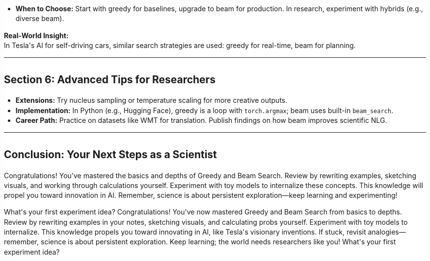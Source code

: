 - **When to Choose:** Start with greedy for baselines, upgrade to beam for production. In research, experiment with hybrids (e.g., diverse beam).

**Real-World Insight:**  
In Tesla's AI for self-driving cars, similar search strategies are used: greedy for real-time, beam for planning.

---

## Section 6: Advanced Tips for Researchers

- **Extensions:** Try nucleus sampling or temperature scaling for more creative outputs.
- **Implementation:** In Python (e.g., Hugging Face), greedy is a loop with `torch.argmax`; beam uses built-in `beam_search`.
- **Career Path:** Practice on datasets like WMT for translation. Publish findings on how beam improves scientific NLG.

---

## Conclusion: Your Next Steps as a Scientist

Congratulations! You've mastered the basics and depths of Greedy and Beam Search. Review by rewriting examples, sketching visuals, and working through calculations yourself. Experiment with toy models to internalize these concepts. This knowledge will propel you toward innovation in AI. Remember, science is about persistent exploration—keep learning and experimenting!

What's your first experiment idea?
Congratulations! You've now mastered Greedy and Beam Search from basics to depths. Review by rewriting examples in your notes, sketching visuals, and calculating probs yourself. Experiment with toy models to internalize. This knowledge propels you toward innovating in AI, like Tesla's visionary inventions. If stuck, revisit analogies—remember, science is about persistent exploration. Keep learning; the world needs researchers like you! What's your first experiment idea?

